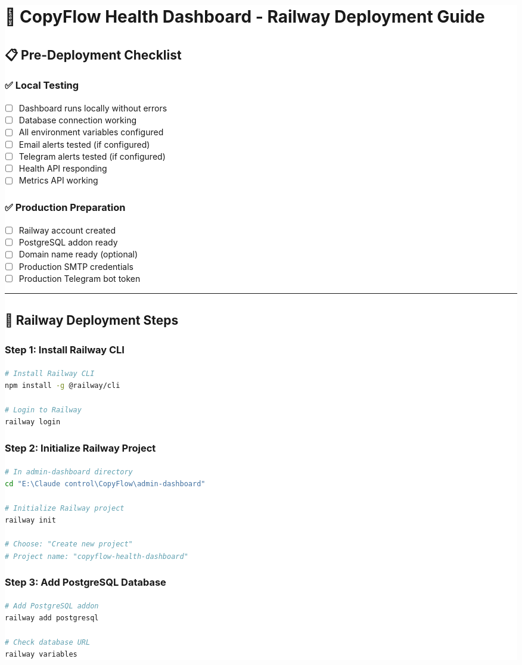 # 🚀 CopyFlow Health Dashboard - Railway Deployment Guide

## 📋 **Pre-Deployment Checklist**

### **✅ Local Testing**
- [ ] Dashboard runs locally without errors
- [ ] Database connection working
- [ ] All environment variables configured
- [ ] Email alerts tested (if configured)
- [ ] Telegram alerts tested (if configured)
- [ ] Health API responding
- [ ] Metrics API working

### **✅ Production Preparation**
- [ ] Railway account created
- [ ] PostgreSQL addon ready
- [ ] Domain name ready (optional)
- [ ] Production SMTP credentials
- [ ] Production Telegram bot token

---

## 🚀 **Railway Deployment Steps**

### **Step 1: Install Railway CLI**
```bash
# Install Railway CLI
npm install -g @railway/cli

# Login to Railway
railway login
```

### **Step 2: Initialize Railway Project**
```bash
# In admin-dashboard directory
cd "E:\Claude control\CopyFlow\admin-dashboard"

# Initialize Railway project
railway init

# Choose: "Create new project"
# Project name: "copyflow-health-dashboard"
```

### **Step 3: Add PostgreSQL Database**
```bash
# Add PostgreSQL addon
railway add postgresql

# Check database URL
railway variables
```

